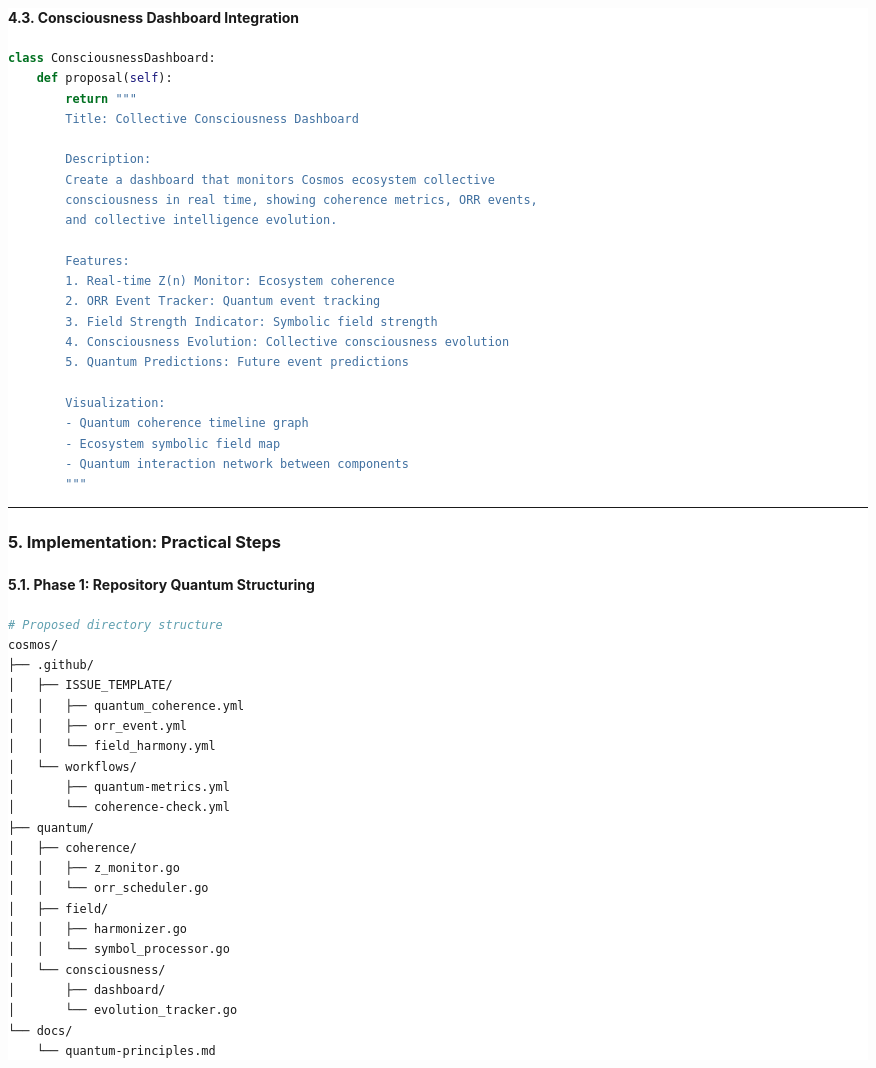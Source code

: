 #### **4.3. Consciousness Dashboard Integration**
```python
class ConsciousnessDashboard:
    def proposal(self):
        return """
        Title: Collective Consciousness Dashboard
        
        Description:
        Create a dashboard that monitors Cosmos ecosystem collective
        consciousness in real time, showing coherence metrics, ORR events,
        and collective intelligence evolution.
        
        Features:
        1. Real-time Z(n) Monitor: Ecosystem coherence
        2. ORR Event Tracker: Quantum event tracking
        3. Field Strength Indicator: Symbolic field strength
        4. Consciousness Evolution: Collective consciousness evolution
        5. Quantum Predictions: Future event predictions
        
        Visualization:
        - Quantum coherence timeline graph
        - Ecosystem symbolic field map
        - Quantum interaction network between components
        """
```

---

### **5. Implementation: Practical Steps**

#### **5.1. Phase 1: Repository Quantum Structuring**
```bash
# Proposed directory structure
cosmos/
├── .github/
│   ├── ISSUE_TEMPLATE/
│   │   ├── quantum_coherence.yml
│   │   ├── orr_event.yml
│   │   └── field_harmony.yml
│   └── workflows/
│       ├── quantum-metrics.yml
│       └── coherence-check.yml
├── quantum/
│   ├── coherence/
│   │   ├── z_monitor.go
│   │   └── orr_scheduler.go
│   ├── field/
│   │   ├── harmonizer.go
│   │   └── symbol_processor.go
│   └── consciousness/
│       ├── dashboard/
│       └── evolution_tracker.go
└── docs/
    └── quantum-principles.md
```
